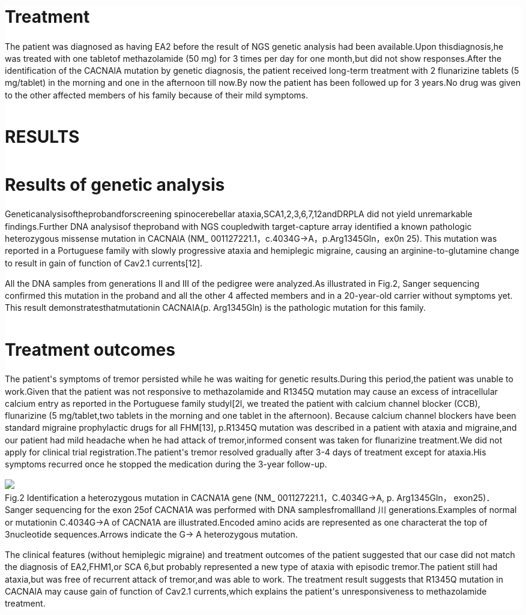 # Treatment

The patient was diagnosed as having EA2 before the result of NGS genetic analysis had been available.Upon thisdiagnosis,he was treated with one tabletof methazolamide $\mathrm { ( 5 0 ~ m g ) }$ for 3 times per day for one month,but did not show responses.After the identification of the CACNAlA mutation by genetic diagnosis, the patient received long-term treatment with 2 flunarizine tablets (5 mg/tablet) in the morning and one in the afternoon till now.By now the patient has been followed up for 3 years.No drug was given to the other affected members of his family because of their mild symptoms.

# RESULTS

# Results of genetic analysis

Geneticanalysisoftheprobandforscreening spinocerebellar ataxia,SCA1,2,3,6,7,12andDRPLA did not yield unremarkable findings.Further DNA analysisof theproband with NGS coupledwith target-capture array identified a known pathologic heterozygous missense mutation in CACNAlA (NM_ 001127221.1，c.4034G->A，p.Arg1345Gln，ex0n 25). This mutation was reported in a Portuguese family with slowly progressive ataxia and hemiplegic migraine, causing an arginine-to-glutamine change to result in gain of function of Cav2.1 currents[12].

All the DNA samples from generations II and III of the pedigree were analyzed.As illustrated in Fig.2, Sanger sequencing confirmed this mutation in the proband and all the other 4 affected members and in a 20-year-old carrier without symptoms yet. This result demonstratesthatmutationin CACNAIA(p. Arg1345Gln) is the pathologic mutation for this family.

# Treatment outcomes

The patient's symptoms of tremor persisted while he was waiting for genetic results.During this period,the patient was unable to work.Given that the patient was not responsive to methazolamide and R1345Q mutation may cause an excess of intracellular calcium entry as reported in the Portuguese family studyl[2l, we treated the patient with calcium channel blocker (CCB), flunarizine (5 mg/tablet,two tablets in the morning and one tablet in the afternoon). Because calcium channel blockers have been standard migraine prophylactic drugs for all FHM[13], p.R1345Q mutation was described in a patient with ataxia and migraine,and our patient had mild headache when he had attack of tremor,informed consent was taken for flunarizine treatment.We did not apply for clinical trial registration.The patient's tremor resolved gradually after 3-4 days of treatment except for ataxia.His symptoms recurred once he stopped the medication during the 3-year follow-up.

![](images/38d55c3978422b43eebd078f423e83f3e6d29345160a040f8e5ff69d7d3f4316.jpg)  
Fig.2 Identification a heterozygous mutation in CACNA1A gene (NM_ 001127221.1，C.4034G->A, p. Arg1345Gln， exon25)． Sanger sequencing for the exon 25of CACNA1A was performed with DNA samplesfromallIand 川 generations.Examples of normal or mutationin C.4034G->A of CACNA1A are illustrated.Encoded amino acids are represented as one characterat the top of 3nucleotide sequences.Arrows indicate the $\mathsf { G } \to$ A heterozygous mutation.

The clinical features (without hemiplegic migraine) and treatment outcomes of the patient suggested that our case did not match the diagnosis of EA2,FHM1,or SCA 6,but probably represented a new type of ataxia with episodic tremor.The patient still had ataxia,but was free of recurrent attack of tremor,and was able to work. The treatment result suggests that R1345Q mutation in CACNAlA may cause gain of function of Cav2.1 currents,which explains the patient's unresponsiveness to methazolamide treatment.
